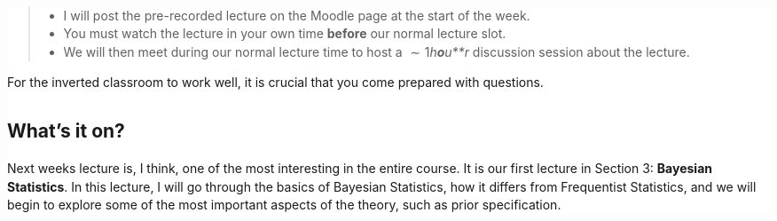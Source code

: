 > -   I will post the pre-recorded lecture on the Moodle page at the
>     start of the week.
> -   You must watch the lecture in your own time **before** our normal
>     lecture slot.
> -   We will then meet during our normal lecture time to host a
>      ∼ 1*h**o**u**r* discussion session about the lecture.

For the inverted classroom to work well, it is crucial that you come
prepared with questions.

## What’s it on?

Next weeks lecture is, I think, one of the most interesting in the
entire course. It is our first lecture in Section 3: **Bayesian
Statistics**. In this lecture, I will go through the basics of Bayesian
Statistics, how it differs from Frequentist Statistics, and we will
begin to explore some of the most important aspects of the theory, such
as prior specification.
